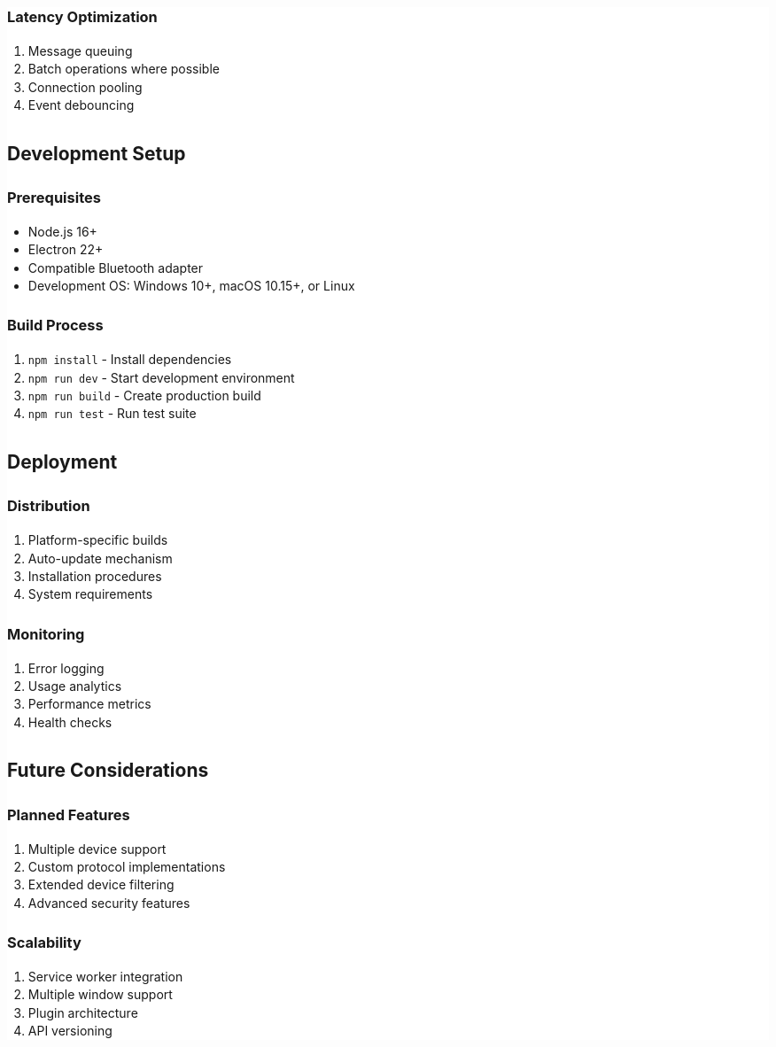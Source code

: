 ### Latency Optimization
1. Message queuing
2. Batch operations where possible
3. Connection pooling
4. Event debouncing

## Development Setup

### Prerequisites
- Node.js 16+
- Electron 22+
- Compatible Bluetooth adapter
- Development OS: Windows 10+, macOS 10.15+, or Linux

### Build Process
1. `npm install` - Install dependencies
2. `npm run dev` - Start development environment
3. `npm run build` - Create production build
4. `npm run test` - Run test suite

## Deployment

### Distribution
1. Platform-specific builds
2. Auto-update mechanism
3. Installation procedures
4. System requirements

### Monitoring
1. Error logging
2. Usage analytics
3. Performance metrics
4. Health checks

## Future Considerations

### Planned Features
1. Multiple device support
2. Custom protocol implementations
3. Extended device filtering
4. Advanced security features

### Scalability
1. Service worker integration
2. Multiple window support
3. Plugin architecture
4. API versioning
